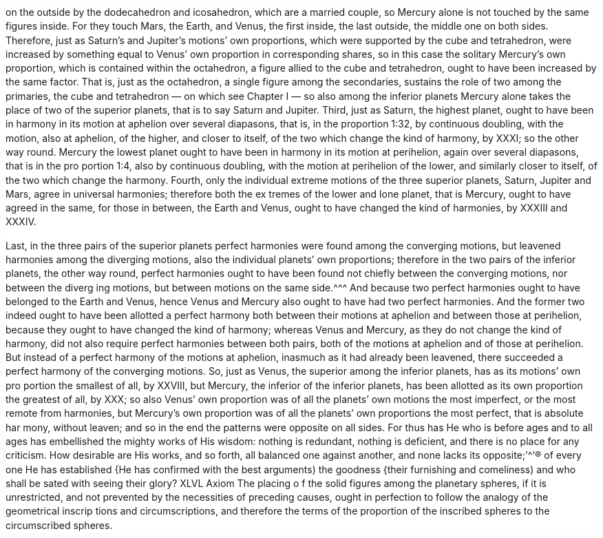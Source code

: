 on the outside by the dodecahedron and icosahedron, which are a married couple,
so Mercury alone is not touched by the same figures inside. For they touch Mars,
the Earth, and Venus, the first inside, the last outside, the middle one on both
sides. Therefore, just as Saturn’s and Jupiter’s motions’ own proportions, which
were supported by the cube and tetrahedron, were increased by something equal
to Venus’ own proportion in corresponding shares, so in this case the solitary
Mercury’s own proportion, which is contained within the octahedron, a figure
allied to the cube and tetrahedron, ought to have been increased by the same
factor. That is, just as the octahedron, a single figure among the secondaries,
sustains the role of two among the primaries, the cube and tetrahedron — on
which see Chapter I — so also among the inferior planets Mercury alone takes
the place of two of the superior planets, that is to say Saturn and Jupiter.
Third, just as Saturn, the highest planet, ought to have been in harmony
in its motion at aphelion over several diapasons, that is, in the proportion 1:32,
by continuous doubling, with the motion, also at aphelion, of the higher, and
closer to itself, of the two which change the kind of harmony, by XXXI; so the
other way round. Mercury the lowest planet ought to have been in harmony
in its motion at perihelion, again over several diapasons, that is in the pro­
portion 1:4, also by continuous doubling, with the motion at perihelion of the
lower, and similarly closer to itself, of the two which change the harmony.
Fourth, only the individual extreme motions of the three superior planets,
Saturn, Jupiter and Mars, agree in universal harmonies; therefore both the ex­
tremes of the lower and lone planet, that is Mercury, ought to have agreed in
the same, for those in between, the Earth and Venus, ought to have changed
the kind of harmonies, by XXXIII and XXXIV.

Last, in the three pairs of the superior planets perfect harmonies were found
among the converging motions, but leavened harmonies among the diverging
motions, also the individual planets’ own proportions; therefore in the two pairs
of the inferior planets, the other way round, perfect harmonies ought to have
been found not chiefly between the converging motions, nor between the diverg­
ing motions, but between motions on the same side.^^^ And because two perfect
harmonies ought to have belonged to the Earth and Venus, hence Venus and
Mercury also ought to have had two perfect harmonies. And the former two
indeed ought to have been allotted a perfect harmony both between their motions
at aphelion and between those at perihelion, because they ought to have changed
the kind of harmony; whereas Venus and Mercury, as they do not change the
kind of harmony, did not also require perfect harmonies between both pairs,
both of the motions at aphelion and of those at perihelion. But instead of a
perfect harmony of the motions at aphelion, inasmuch as it had already been
leavened, there succeeded a perfect harmony of the converging motions. So, just
as Venus, the superior among the inferior planets, has as its motions’ own pro­
portion the smallest of all, by XXVIII, but Mercury, the inferior of the inferior
planets, has been allotted as its own proportion the greatest of all, by XXX;
so also Venus’ own proportion was of all the planets’ own motions the most
imperfect, or the most remote from harmonies, but Mercury’s own proportion
was of all the planets’ own proportions the most perfect, that is absolute har­
mony, without leaven; and so in the end the patterns were opposite on all sides.
For thus has He who is before ages and to all ages has embellished
the mighty works of His wisdom: nothing is redundant, nothing is
deficient, and there is no place for any criticism. How desirable are
His works, and so forth, all balanced one against another, and none
lacks its opposite;’^’® of every one He has established {He has confirmed
with the best arguments) the goodness {their furnishing and comeliness) and
who shall be sated with seeing their glory?
XLVL Axiom
The placing o f the solid figures among the planetary spheres, if it is
unrestricted, and not prevented by the necessities of preceding causes,
ought in perfection to follow the analogy of the geometrical inscrip­
tions and circumscriptions, and therefore the terms of the proportion
of the inscribed spheres to the circumscribed spheres.
